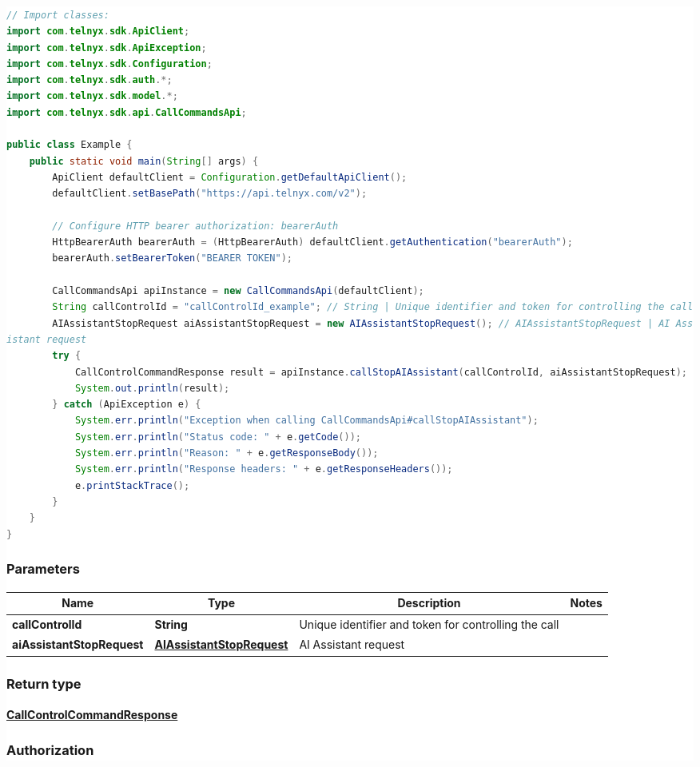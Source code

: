 ```java
// Import classes:
import com.telnyx.sdk.ApiClient;
import com.telnyx.sdk.ApiException;
import com.telnyx.sdk.Configuration;
import com.telnyx.sdk.auth.*;
import com.telnyx.sdk.model.*;
import com.telnyx.sdk.api.CallCommandsApi;

public class Example {
    public static void main(String[] args) {
        ApiClient defaultClient = Configuration.getDefaultApiClient();
        defaultClient.setBasePath("https://api.telnyx.com/v2");
        
        // Configure HTTP bearer authorization: bearerAuth
        HttpBearerAuth bearerAuth = (HttpBearerAuth) defaultClient.getAuthentication("bearerAuth");
        bearerAuth.setBearerToken("BEARER TOKEN");

        CallCommandsApi apiInstance = new CallCommandsApi(defaultClient);
        String callControlId = "callControlId_example"; // String | Unique identifier and token for controlling the call
        AIAssistantStopRequest aiAssistantStopRequest = new AIAssistantStopRequest(); // AIAssistantStopRequest | AI Assistant request
        try {
            CallControlCommandResponse result = apiInstance.callStopAIAssistant(callControlId, aiAssistantStopRequest);
            System.out.println(result);
        } catch (ApiException e) {
            System.err.println("Exception when calling CallCommandsApi#callStopAIAssistant");
            System.err.println("Status code: " + e.getCode());
            System.err.println("Reason: " + e.getResponseBody());
            System.err.println("Response headers: " + e.getResponseHeaders());
            e.printStackTrace();
        }
    }
}
```

### Parameters


Name | Type | Description  | Notes
------------- | ------------- | ------------- | -------------
 **callControlId** | **String**| Unique identifier and token for controlling the call |
 **aiAssistantStopRequest** | [**AIAssistantStopRequest**](AIAssistantStopRequest.md)| AI Assistant request |

### Return type

[**CallControlCommandResponse**](CallControlCommandResponse.md)

### Authorization
